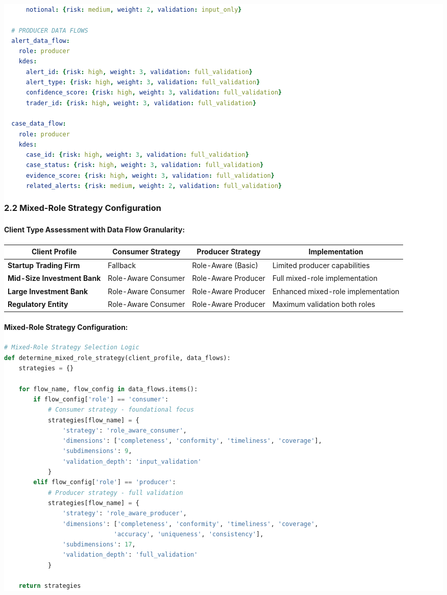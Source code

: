 ```yaml
      notional: {risk: medium, weight: 2, validation: input_only}
      
  # PRODUCER DATA FLOWS  
  alert_data_flow:
    role: producer
    kdes:
      alert_id: {risk: high, weight: 3, validation: full_validation}
      alert_type: {risk: high, weight: 3, validation: full_validation}
      confidence_score: {risk: high, weight: 3, validation: full_validation}
      trader_id: {risk: high, weight: 3, validation: full_validation}
      
  case_data_flow:
    role: producer
    kdes:
      case_id: {risk: high, weight: 3, validation: full_validation}
      case_status: {risk: high, weight: 3, validation: full_validation}
      evidence_score: {risk: high, weight: 3, validation: full_validation}
      related_alerts: {risk: medium, weight: 2, validation: full_validation}
```

### 2.2 Mixed-Role Strategy Configuration

#### **Client Type Assessment with Data Flow Granularity:**

| Client Profile | Consumer Strategy | Producer Strategy | Implementation |
|----------------|-------------------|-------------------|----------------|
| **Startup Trading Firm** | Fallback | Role-Aware (Basic) | Limited producer capabilities |
| **Mid-Size Investment Bank** | Role-Aware Consumer | Role-Aware Producer | Full mixed-role implementation |
| **Large Investment Bank** | Role-Aware Consumer | Role-Aware Producer | Enhanced mixed-role implementation |
| **Regulatory Entity** | Role-Aware Consumer | Role-Aware Producer | Maximum validation both roles |

#### **Mixed-Role Strategy Configuration:**

```python
# Mixed-Role Strategy Selection Logic
def determine_mixed_role_strategy(client_profile, data_flows):
    strategies = {}
    
    for flow_name, flow_config in data_flows.items():
        if flow_config['role'] == 'consumer':
            # Consumer strategy - foundational focus
            strategies[flow_name] = {
                'strategy': 'role_aware_consumer',
                'dimensions': ['completeness', 'conformity', 'timeliness', 'coverage'],
                'subdimensions': 9,
                'validation_depth': 'input_validation'
            }
        elif flow_config['role'] == 'producer':
            # Producer strategy - full validation
            strategies[flow_name] = {
                'strategy': 'role_aware_producer', 
                'dimensions': ['completeness', 'conformity', 'timeliness', 'coverage', 
                              'accuracy', 'uniqueness', 'consistency'],
                'subdimensions': 17,
                'validation_depth': 'full_validation'
            }
    
    return strategies
```
